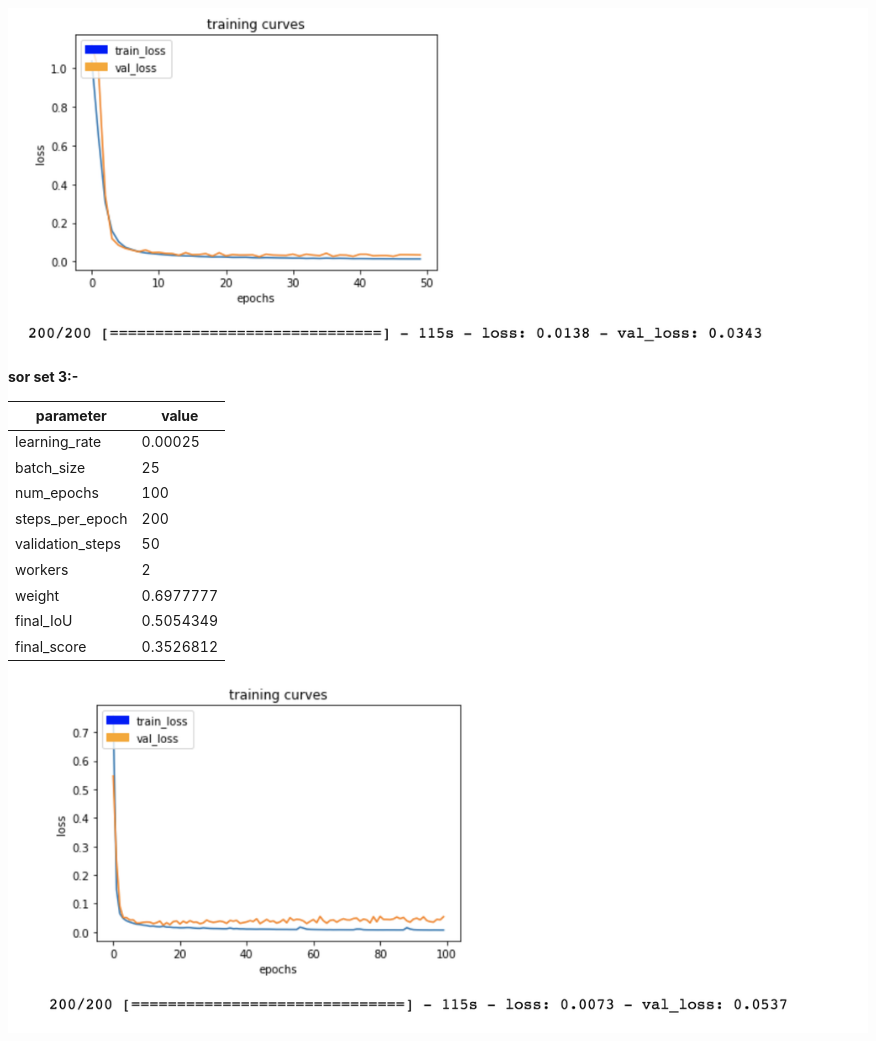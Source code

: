 ![](https://github.com/mohamedsayedantar/RoboND-DeepLearning-Project/blob/master/images/set2.png)

**sor set 3:-**

parameter | value
---- | ----
learning_rate | 0.00025
batch_size | 25
num_epochs | 100
steps_per_epoch | 200
validation_steps | 50
workers | 2
weight | 0.6977777
final_IoU | 0.5054349
final_score | 0.3526812
![](https://github.com/mohamedsayedantar/RoboND-DeepLearning-Project/blob/master/images/set3.png)
